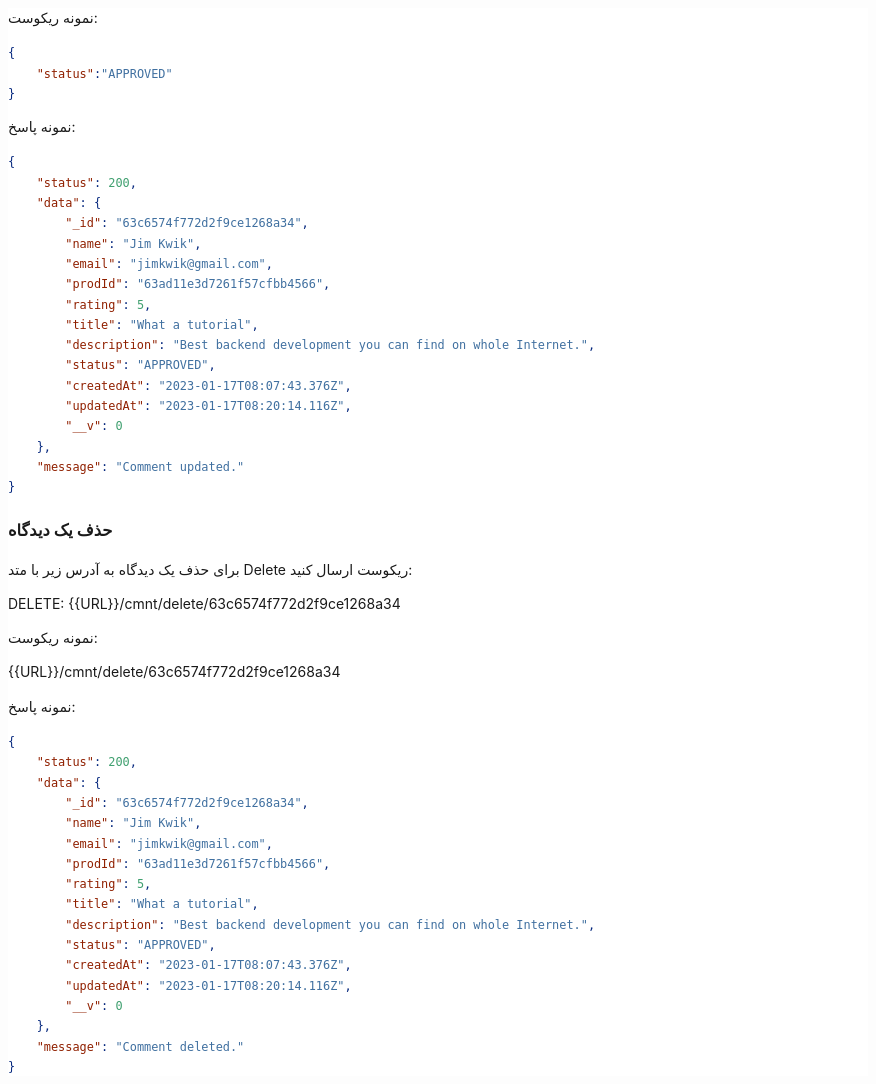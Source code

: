 نمونه ریکوست:

``` json
{
    "status":"APPROVED"
}
```

نمونه پاسخ:

``` json
{
    "status": 200,
    "data": {
        "_id": "63c6574f772d2f9ce1268a34",
        "name": "Jim Kwik",
        "email": "jimkwik@gmail.com",
        "prodId": "63ad11e3d7261f57cfbb4566",
        "rating": 5,
        "title": "What a tutorial",
        "description": "Best backend development you can find on whole Internet.",
        "status": "APPROVED",
        "createdAt": "2023-01-17T08:07:43.376Z",
        "updatedAt": "2023-01-17T08:20:14.116Z",
        "__v": 0
    },
    "message": "Comment updated."
}
```

### حذف یک دیدگاه

برای حذف یک دیدگاه به آدرس زیر با متد Delete ریکوست ارسال کنید:

DELETE: {{URL}}/cmnt/delete/63c6574f772d2f9ce1268a34

نمونه ریکوست:

{{URL}}/cmnt/delete/63c6574f772d2f9ce1268a34

نمونه پاسخ:

``` json
{
    "status": 200,
    "data": {
        "_id": "63c6574f772d2f9ce1268a34",
        "name": "Jim Kwik",
        "email": "jimkwik@gmail.com",
        "prodId": "63ad11e3d7261f57cfbb4566",
        "rating": 5,
        "title": "What a tutorial",
        "description": "Best backend development you can find on whole Internet.",
        "status": "APPROVED",
        "createdAt": "2023-01-17T08:07:43.376Z",
        "updatedAt": "2023-01-17T08:20:14.116Z",
        "__v": 0
    },
    "message": "Comment deleted."
}
```